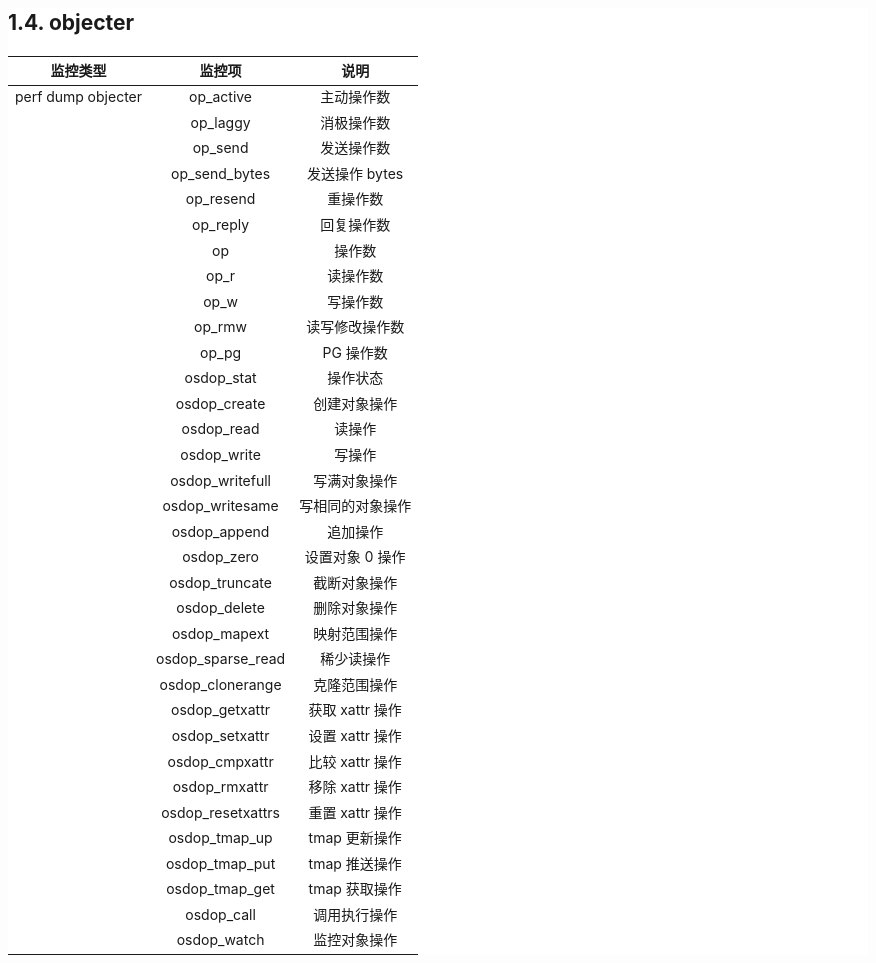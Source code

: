 
## 1.4. objecter
| 监控类型   |      监控项      |  说明  |
|----------|:-------------:|:-------------:|
| perf dump objecter  |  op_active         				 	  | 主动操作数	    					|
|   				  |  op_laggy         					  | 消极操作数	    					|
|   				  |  op_send         					  | 发送操作数	    					|
|   				  |  op_send_bytes         				  | 发送操作 bytes	    					|
|   				  |  op_resend         				  	  | 重操作数    							|
|   				  |  op_reply         				  	  | 回复操作数	    					|
|   				  |  op         				  		  | 操作数	    						|
|   				  |  op_r         				  		  | 读操作数    							|
|   				  |  op_w         				  		  | 写操作数    							|
|   				  |  op_rmw         				  	  | 读写修改操作数    					|
|   				  |  op_pg         				  		  | PG 操作数    							|
|   				  |  osdop_stat         				  | 操作状态    							|
|   				  |  osdop_create         				  | 创建对象操作    						|
|   				  |  osdop_read         				  | 读操作    							|
|   				  |  osdop_write         				  | 写操作    							|
|   				  |  osdop_writefull         			  | 写满对象操作    						|
|   				  |  osdop_writesame         			  | 写相同的对象操作    					|
|   				  |  osdop_append         				  | 追加操作    							|
|   				  |  osdop_zero         				  | 设置对象 0 操作    						|
|   				  |  osdop_truncate         			  | 截断对象操作    						|
|   				  |  osdop_delete         				  | 删除对象操作    						|
|   				  |  osdop_mapext         				  | 映射范围操作    						|
|   				  |  osdop_sparse_read         			  | 稀少读操作    						|
|   				  |  osdop_clonerange         			  | 克隆范围操作    						|
|   				  |  osdop_getxattr         			  | 获取 xattr 操作    						|
|   				  |  osdop_setxattr         			  | 设置 xattr 操作    						|
|   				  |  osdop_cmpxattr         			  | 比较 xattr 操作    						|
|   				  |  osdop_rmxattr         			  	  | 移除 xattr 操作    						|
|   				  |  osdop_resetxattrs         			  | 重置 xattr 操作    						|
|   				  |  osdop_tmap_up         			  	  | tmap 更新操作    						|
|   				  |  osdop_tmap_put         			  | tmap 推送操作    						|
|   				  |  osdop_tmap_get         			  | tmap 获取操作    						|
|   				  |  osdop_call         			  	  | 调用执行操作    						|
|   				  |  osdop_watch         			  	  | 监控对象操作    						|
